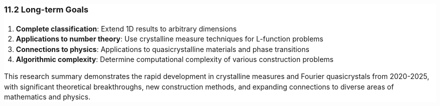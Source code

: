 ### 11.2 Long-term Goals

1. **Complete classification**: Extend 1D results to arbitrary dimensions
2. **Applications to number theory**: Use crystalline measure techniques for L-function problems
3. **Connections to physics**: Applications to quasicrystalline materials and phase transitions
4. **Algorithmic complexity**: Determine computational complexity of various construction problems

This research summary demonstrates the rapid development in crystalline measures and Fourier quasicrystals from 2020-2025, with significant theoretical breakthroughs, new construction methods, and expanding connections to diverse areas of mathematics and physics.